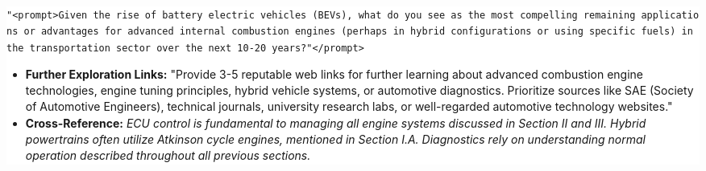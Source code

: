     "<prompt>Given the rise of battery electric vehicles (BEVs), what do you see as the most compelling remaining applications or advantages for advanced internal combustion engines (perhaps in hybrid configurations or using specific fuels) in the transportation sector over the next 10-20 years?"</prompt>
*   **Further Exploration Links:**
    "<prompt>Provide 3-5 reputable web links for further learning about advanced combustion engine technologies, engine tuning principles, hybrid vehicle systems, or automotive diagnostics. Prioritize sources like SAE (Society of Automotive Engineers), technical journals, university research labs, or well-regarded automotive technology websites."</prompt>
*   **Cross-Reference:** *ECU control is fundamental to managing all engine systems discussed in Section II and III.* *Hybrid powertrains often utilize Atkinson cycle engines, mentioned in Section I.A.* *Diagnostics rely on understanding normal operation described throughout all previous sections.*
